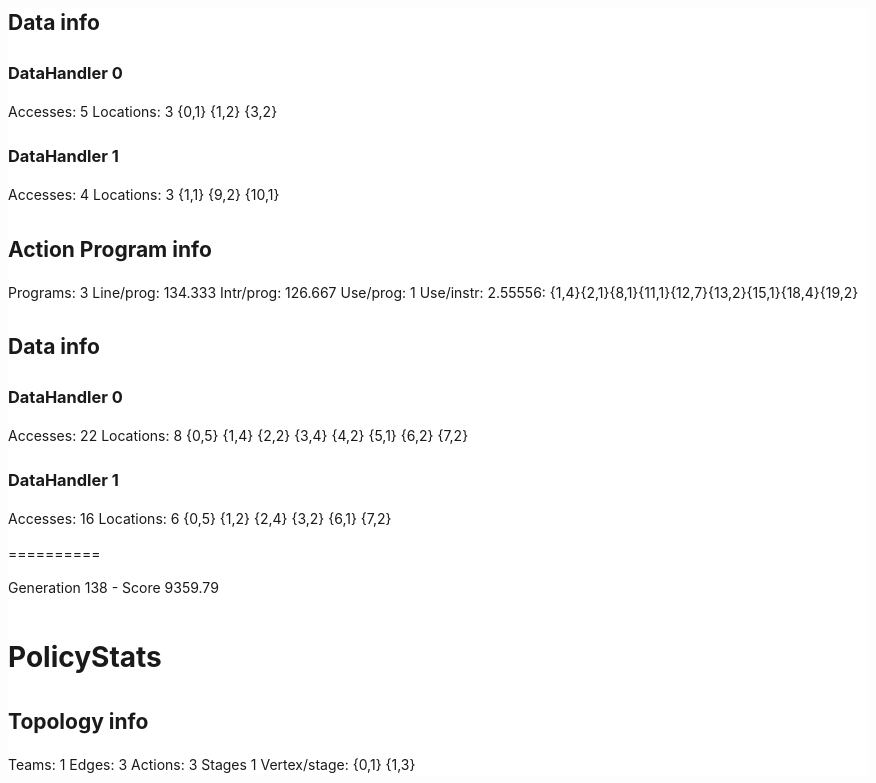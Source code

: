 ## Data info

### DataHandler 0
Accesses:	5
Locations:	3
{0,1} {1,2} {3,2} 

### DataHandler 1
Accesses:	4
Locations:	3
{1,1} {9,2} {10,1} 



## Action Program info
Programs:	3
Line/prog:	134.333
Intr/prog:	126.667
Use/prog:	1
Use/instr:	2.55556: {1,4}{2,1}{8,1}{11,1}{12,7}{13,2}{15,1}{18,4}{19,2}

## Data info

### DataHandler 0
Accesses:	22
Locations:	8
{0,5} {1,4} {2,2} {3,4} {4,2} {5,1} {6,2} {7,2} 

### DataHandler 1
Accesses:	16
Locations:	6
{0,5} {1,2} {2,4} {3,2} {6,1} {7,2} 



==========

Generation 138 - Score 9359.79

# PolicyStats
## Topology info
Teams:		1
Edges:		3
Actions:	3
Stages		1
Vertex/stage:	{0,1} {1,3} 
